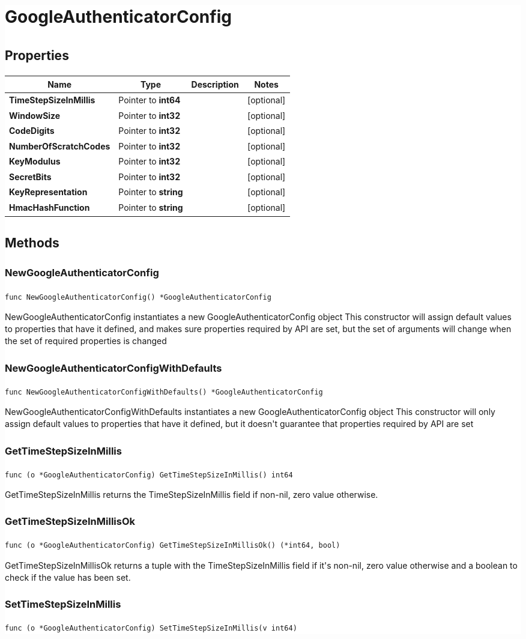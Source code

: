 # GoogleAuthenticatorConfig

## Properties

Name | Type | Description | Notes
------------ | ------------- | ------------- | -------------
**TimeStepSizeInMillis** | Pointer to **int64** |  | [optional] 
**WindowSize** | Pointer to **int32** |  | [optional] 
**CodeDigits** | Pointer to **int32** |  | [optional] 
**NumberOfScratchCodes** | Pointer to **int32** |  | [optional] 
**KeyModulus** | Pointer to **int32** |  | [optional] 
**SecretBits** | Pointer to **int32** |  | [optional] 
**KeyRepresentation** | Pointer to **string** |  | [optional] 
**HmacHashFunction** | Pointer to **string** |  | [optional] 

## Methods

### NewGoogleAuthenticatorConfig

`func NewGoogleAuthenticatorConfig() *GoogleAuthenticatorConfig`

NewGoogleAuthenticatorConfig instantiates a new GoogleAuthenticatorConfig object
This constructor will assign default values to properties that have it defined,
and makes sure properties required by API are set, but the set of arguments
will change when the set of required properties is changed

### NewGoogleAuthenticatorConfigWithDefaults

`func NewGoogleAuthenticatorConfigWithDefaults() *GoogleAuthenticatorConfig`

NewGoogleAuthenticatorConfigWithDefaults instantiates a new GoogleAuthenticatorConfig object
This constructor will only assign default values to properties that have it defined,
but it doesn't guarantee that properties required by API are set

### GetTimeStepSizeInMillis

`func (o *GoogleAuthenticatorConfig) GetTimeStepSizeInMillis() int64`

GetTimeStepSizeInMillis returns the TimeStepSizeInMillis field if non-nil, zero value otherwise.

### GetTimeStepSizeInMillisOk

`func (o *GoogleAuthenticatorConfig) GetTimeStepSizeInMillisOk() (*int64, bool)`

GetTimeStepSizeInMillisOk returns a tuple with the TimeStepSizeInMillis field if it's non-nil, zero value otherwise
and a boolean to check if the value has been set.

### SetTimeStepSizeInMillis

`func (o *GoogleAuthenticatorConfig) SetTimeStepSizeInMillis(v int64)`
